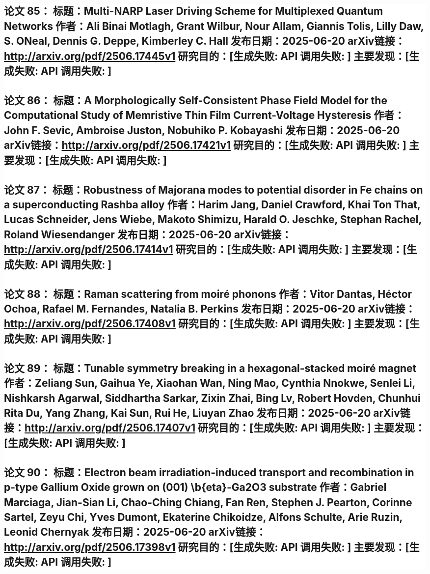 论文 85：
标题：Multi-NARP Laser Driving Scheme for Multiplexed Quantum Networks
作者：Ali Binai Motlagh, Grant Wilbur, Nour Allam, Giannis Tolis, Lilly Daw, S. ONeal, Dennis G. Deppe, Kimberley C. Hall
发布日期：2025-06-20
arXiv链接：http://arxiv.org/pdf/2506.17445v1
研究目的：[生成失败: API 调用失败: ]
主要发现：[生成失败: API 调用失败: ]
---

论文 86：
标题：A Morphologically Self-Consistent Phase Field Model for the Computational Study of Memristive Thin Film Current-Voltage Hysteresis
作者：John F. Sevic, Ambroise Juston, Nobuhiko P. Kobayashi
发布日期：2025-06-20
arXiv链接：http://arxiv.org/pdf/2506.17421v1
研究目的：[生成失败: API 调用失败: ]
主要发现：[生成失败: API 调用失败: ]
---

论文 87：
标题：Robustness of Majorana modes to potential disorder in Fe chains on a superconducting Rashba alloy
作者：Harim Jang, Daniel Crawford, Khai Ton That, Lucas Schneider, Jens Wiebe, Makoto Shimizu, Harald O. Jeschke, Stephan Rachel, Roland Wiesendanger
发布日期：2025-06-20
arXiv链接：http://arxiv.org/pdf/2506.17414v1
研究目的：[生成失败: API 调用失败: ]
主要发现：[生成失败: API 调用失败: ]
---

论文 88：
标题：Raman scattering from moiré phonons
作者：Vitor Dantas, Héctor Ochoa, Rafael M. Fernandes, Natalia B. Perkins
发布日期：2025-06-20
arXiv链接：http://arxiv.org/pdf/2506.17408v1
研究目的：[生成失败: API 调用失败: ]
主要发现：[生成失败: API 调用失败: ]
---

论文 89：
标题：Tunable symmetry breaking in a hexagonal-stacked moiré magnet
作者：Zeliang Sun, Gaihua Ye, Xiaohan Wan, Ning Mao, Cynthia Nnokwe, Senlei Li, Nishkarsh Agarwal, Siddhartha Sarkar, Zixin Zhai, Bing Lv, Robert Hovden, Chunhui Rita Du, Yang Zhang, Kai Sun, Rui He, Liuyan Zhao
发布日期：2025-06-20
arXiv链接：http://arxiv.org/pdf/2506.17407v1
研究目的：[生成失败: API 调用失败: ]
主要发现：[生成失败: API 调用失败: ]
---

论文 90：
标题：Electron beam irradiation-induced transport and recombination in p-type Gallium Oxide grown on (001) \b{eta}-Ga2O3 substrate
作者：Gabriel Marciaga, Jian-Sian Li, Chao-Ching Chiang, Fan Ren, Stephen J. Pearton, Corinne Sartel, Zeyu Chi, Yves Dumont, Ekaterine Chikoidze, Alfons Schulte, Arie Ruzin, Leonid Chernyak
发布日期：2025-06-20
arXiv链接：http://arxiv.org/pdf/2506.17398v1
研究目的：[生成失败: API 调用失败: ]
主要发现：[生成失败: API 调用失败: ]
---
